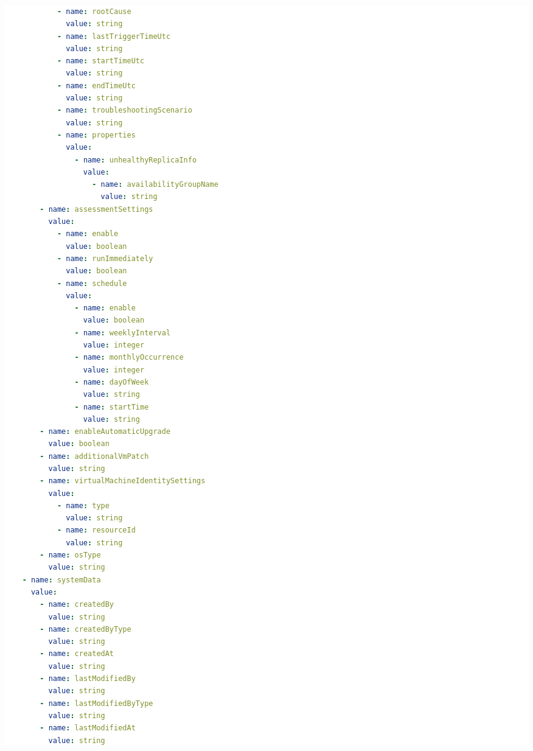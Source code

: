 ```yaml
            - name: rootCause
              value: string
            - name: lastTriggerTimeUtc
              value: string
            - name: startTimeUtc
              value: string
            - name: endTimeUtc
              value: string
            - name: troubleshootingScenario
              value: string
            - name: properties
              value:
                - name: unhealthyReplicaInfo
                  value:
                    - name: availabilityGroupName
                      value: string
        - name: assessmentSettings
          value:
            - name: enable
              value: boolean
            - name: runImmediately
              value: boolean
            - name: schedule
              value:
                - name: enable
                  value: boolean
                - name: weeklyInterval
                  value: integer
                - name: monthlyOccurrence
                  value: integer
                - name: dayOfWeek
                  value: string
                - name: startTime
                  value: string
        - name: enableAutomaticUpgrade
          value: boolean
        - name: additionalVmPatch
          value: string
        - name: virtualMachineIdentitySettings
          value:
            - name: type
              value: string
            - name: resourceId
              value: string
        - name: osType
          value: string
    - name: systemData
      value:
        - name: createdBy
          value: string
        - name: createdByType
          value: string
        - name: createdAt
          value: string
        - name: lastModifiedBy
          value: string
        - name: lastModifiedByType
          value: string
        - name: lastModifiedAt
          value: string

```
</TabItem>